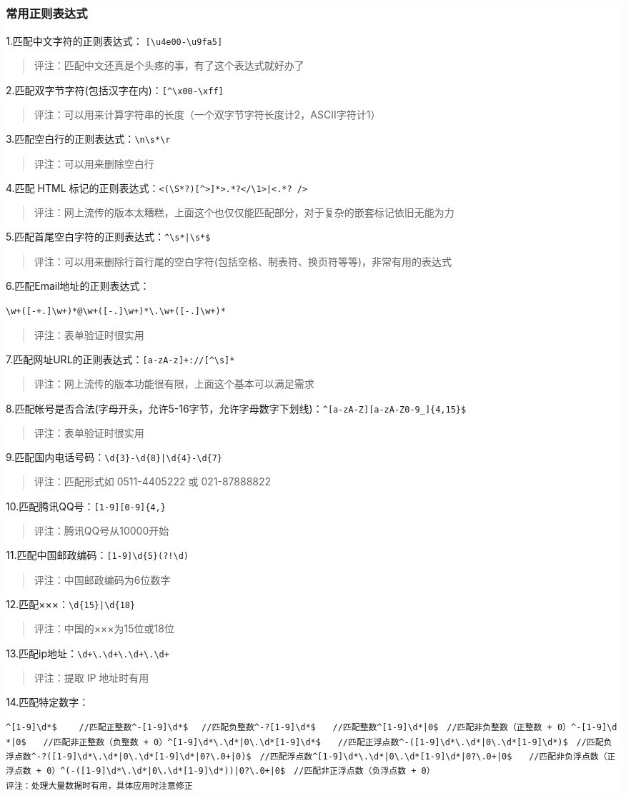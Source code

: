 ### 常用正则表达式

1.匹配中文字符的正则表达式： `[\u4e00-\u9fa5]`

> 评注：匹配中文还真是个头疼的事，有了这个表达式就好办了

2.匹配双字节字符(包括汉字在内)：`[^\x00-\xff]`

> 评注：可以用来计算字符串的长度（一个双字节字符长度计2，ASCII字符计1）

3.匹配空白行的正则表达式：`\n\s*\r`

> 评注：可以用来删除空白行

4.匹配 HTML 标记的正则表达式：`<(\S*?)[^>]*>.*?</\1>|<.*? />`

> 评注：网上流传的版本太糟糕，上面这个也仅仅能匹配部分，对于复杂的嵌套标记依旧无能为力

5.匹配首尾空白字符的正则表达式：`^\s*|\s*$`

> 评注：可以用来删除行首行尾的空白字符(包括空格、制表符、换页符等等)，非常有用的表达式

6.匹配Email地址的正则表达式：

```
\w+([-+.]\w+)*@\w+([-.]\w+)*\.\w+([-.]\w+)*
```

> 评注：表单验证时很实用

7.匹配网址URL的正则表达式：`[a-zA-z]+://[^\s]*`

> 评注：网上流传的版本功能很有限，上面这个基本可以满足需求

8.匹配帐号是否合法(字母开头，允许5-16字节，允许字母数字下划线)：`^[a-zA-Z][a-zA-Z0-9_]{4,15}$`

> 评注：表单验证时很实用

9.匹配国内电话号码：`\d{3}-\d{8}|\d{4}-\d{7}`

> 评注：匹配形式如 0511-4405222 或 021-87888822

10.匹配腾讯QQ号：`[1-9][0-9]{4,}`

> 评注：腾讯QQ号从10000开始

11.匹配中国邮政编码：`[1-9]\d{5}(?!\d)`

> 评注：中国邮政编码为6位数字

12.匹配×××：`\d{15}|\d{18}`

> 评注：中国的×××为15位或18位

13.匹配ip地址：`\d+\.\d+\.\d+\.\d+`

> 评注：提取 IP 地址时有用

14.匹配特定数字：

```
^[1-9]\d*$　 　//匹配正整数^-[1-9]\d*$ 　//匹配负整数^-?[1-9]\d*$　　//匹配整数^[1-9]\d*|0$　//匹配非负整数（正整数 + 0）^-[1-9]\d*|0$　　//匹配非正整数（负整数 + 0）^[1-9]\d*\.\d*|0\.\d*[1-9]\d*$　　//匹配正浮点数^-([1-9]\d*\.\d*|0\.\d*[1-9]\d*)$　//匹配负浮点数^-?([1-9]\d*\.\d*|0\.\d*[1-9]\d*|0?\.0+|0)$　//匹配浮点数^[1-9]\d*\.\d*|0\.\d*[1-9]\d*|0?\.0+|0$　　//匹配非负浮点数（正浮点数 + 0）^(-([1-9]\d*\.\d*|0\.\d*[1-9]\d*))|0?\.0+|0$　//匹配非正浮点数（负浮点数 + 0）
评注：处理大量数据时有用，具体应用时注意修正
```
